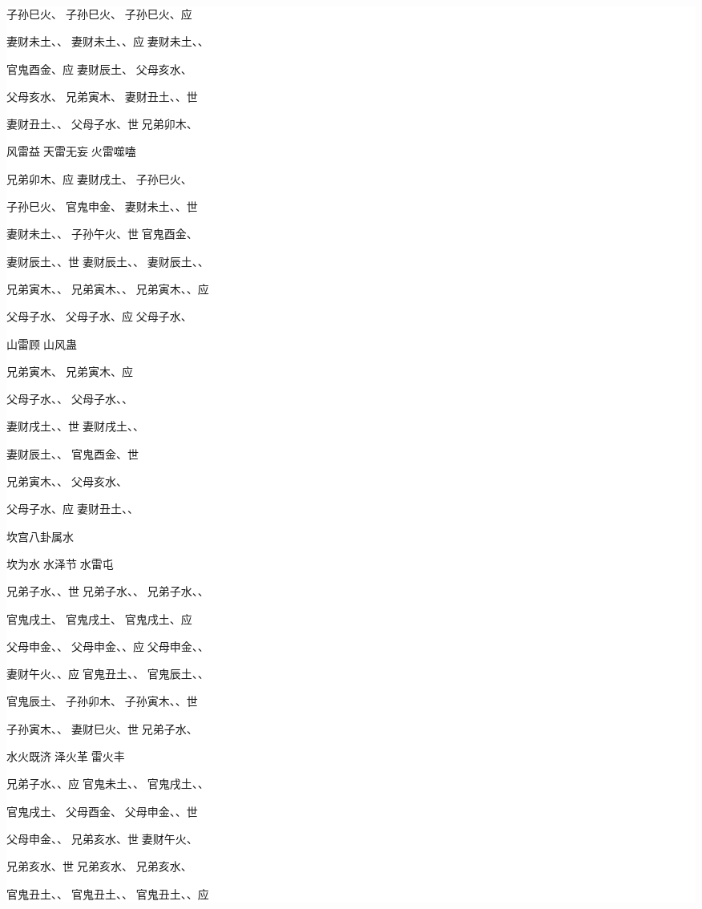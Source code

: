 子孙巳火、   子孙巳火、   子孙巳火、应  

妻财未土、、  妻财未土、、应   妻财未土、、  

官鬼酉金、应    妻财辰土、   父母亥水、  

父母亥水、   兄弟寅木、   妻财丑土、、世  

妻财丑土、、  父母子水、世    兄弟卯木、  

风雷益        天雷无妄       火雷噬嗑  

兄弟卯木、应    妻财戌土、   子孙巳火、  

子孙巳火、   官鬼申金、   妻财未土、、世  

妻财未土、、  子孙午火、世    官鬼酉金、  

妻财辰土、、世   妻财辰土、、  妻财辰土、、  

兄弟寅木、、  兄弟寅木、、  兄弟寅木、、应  

父母子水、   父母子水、应    父母子水、  

山雷顾        山风蛊  

兄弟寅木、   兄弟寅木、应  

父母子水、、  父母子水、、  

妻财戌土、、世   妻财戌土、、  

妻财辰土、、  官鬼酉金、世  

兄弟寅木、、  父母亥水、  

父母子水、应    妻财丑土、、  

坎宫八卦属水  

坎为水        水泽节        水雷屯  

兄弟子水、、世   兄弟子水、、  兄弟子水、、  

官鬼戌土、   官鬼戌土、   官鬼戌土、应  

父母申金、、  父母申金、、应   父母申金、、  

妻财午火、、应   官鬼丑土、、  官鬼辰土、、  

官鬼辰土、   子孙卯木、   子孙寅木、、世  

子孙寅木、、  妻财巳火、世    兄弟子水、  

水火既济       泽火革        雷火丰  

兄弟子水、、应   官鬼未土、、  官鬼戌土、、  

官鬼戌土、   父母酉金、   父母申金、、世  

父母申金、、  兄弟亥水、世    妻财午火、  

兄弟亥水、世    兄弟亥水、   兄弟亥水、  

官鬼丑土、、  官鬼丑土、、  官鬼丑土、、应  

